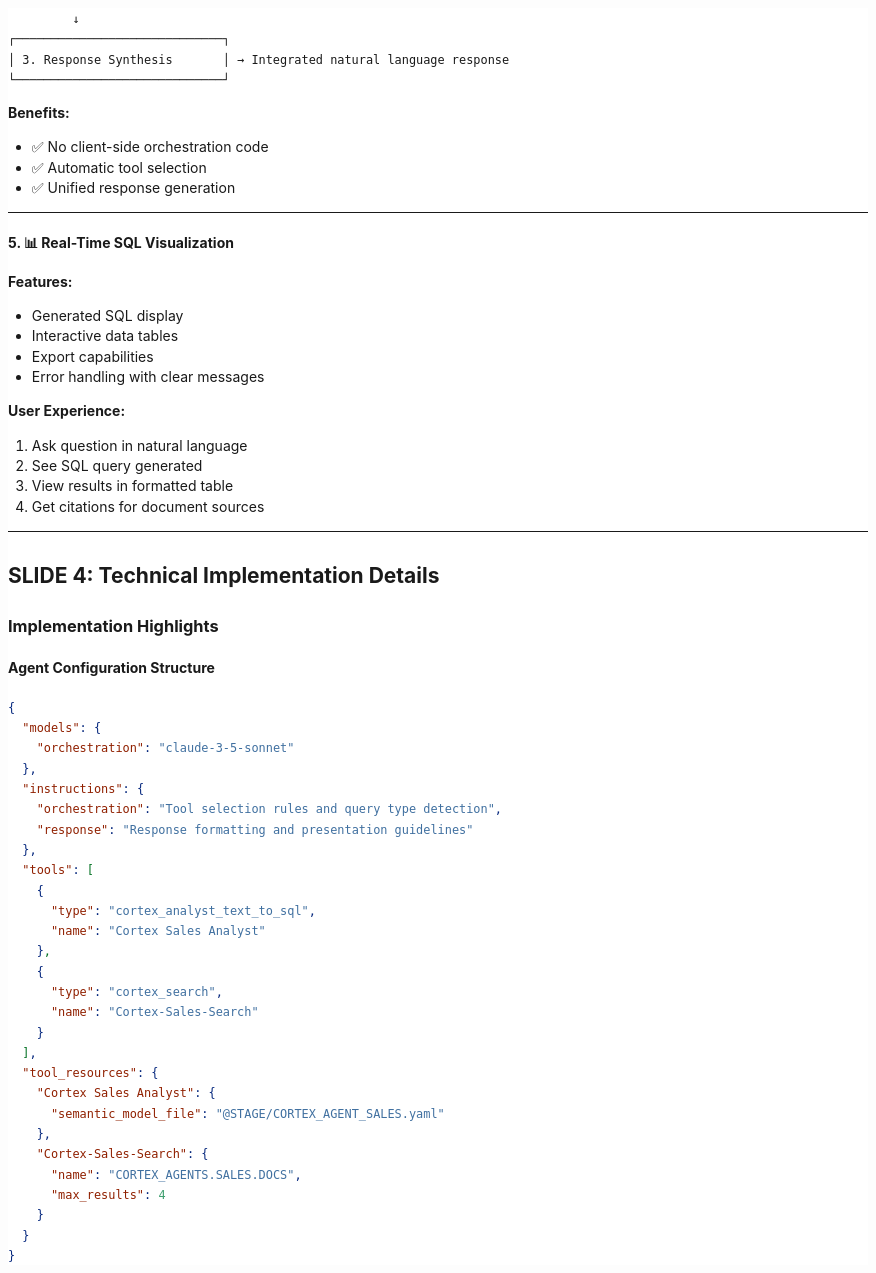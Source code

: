 ```
         ↓
┌─────────────────────────────┐
│ 3. Response Synthesis       │ → Integrated natural language response
└─────────────────────────────┘
```

**Benefits:**
- ✅ No client-side orchestration code
- ✅ Automatic tool selection
- ✅ Unified response generation

---

#### **5. 📊 Real-Time SQL Visualization**

**Features:**
- Generated SQL display
- Interactive data tables
- Export capabilities
- Error handling with clear messages

**User Experience:**
1. Ask question in natural language
2. See SQL query generated
3. View results in formatted table
4. Get citations for document sources

---

## SLIDE 4: Technical Implementation Details

### **Implementation Highlights**

#### **Agent Configuration Structure**

```json
{
  "models": {
    "orchestration": "claude-3-5-sonnet"
  },
  "instructions": {
    "orchestration": "Tool selection rules and query type detection",
    "response": "Response formatting and presentation guidelines"
  },
  "tools": [
    {
      "type": "cortex_analyst_text_to_sql",
      "name": "Cortex Sales Analyst"
    },
    {
      "type": "cortex_search",
      "name": "Cortex-Sales-Search"
    }
  ],
  "tool_resources": {
    "Cortex Sales Analyst": {
      "semantic_model_file": "@STAGE/CORTEX_AGENT_SALES.yaml"
    },
    "Cortex-Sales-Search": {
      "name": "CORTEX_AGENTS.SALES.DOCS",
      "max_results": 4
    }
  }
}
```